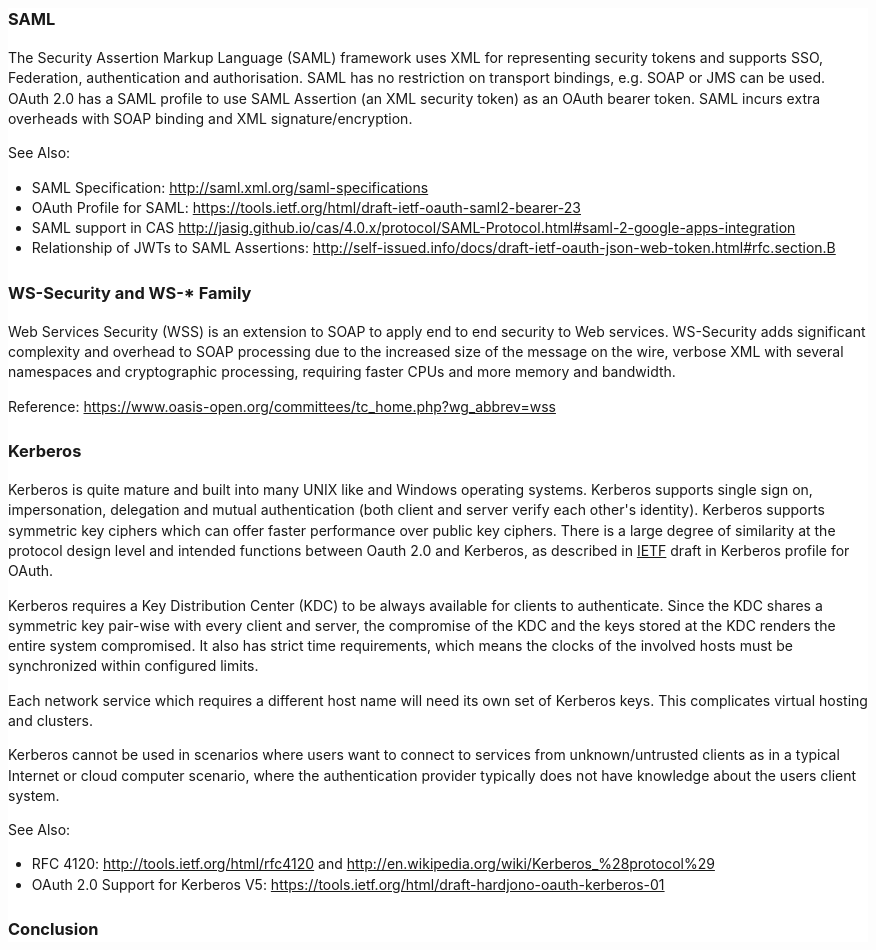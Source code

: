 ### SAML

The Security Assertion Markup Language (SAML) framework uses XML for representing security tokens and supports SSO, Federation, authentication and authorisation. SAML has no restriction on transport bindings, e.g. SOAP or JMS can be used. OAuth 2.0 has a SAML profile to use SAML Assertion (an XML security token) as an OAuth bearer token. SAML incurs extra overheads with SOAP binding and XML signature/encryption.

See Also:

- SAML Specification: <http://saml.xml.org/saml-specifications>
- OAuth Profile for SAML: <https://tools.ietf.org/html/draft-ietf-oauth-saml2-bearer-23>
- SAML support in CAS <http://jasig.github.io/cas/4.0.x/protocol/SAML-Protocol.html#saml-2-google-apps-integration>
- Relationship of JWTs to SAML Assertions: <http://self-issued.info/docs/draft-ietf-oauth-json-web-token.html#rfc.section.B>

### WS-Security and WS-\* Family

Web Services Security (WSS) is an extension to SOAP to apply end to end security to Web services. WS-Security adds significant complexity and overhead to SOAP processing due to the increased size of the message on the wire, verbose XML with several namespaces and cryptographic processing, requiring faster CPUs and more memory and bandwidth.

Reference: <https://www.oasis-open.org/committees/tc_home.php?wg_abbrev=wss>

### Kerberos

Kerberos is quite mature and built into many UNIX like and Windows operating systems. Kerberos supports single sign on, impersonation, delegation and mutual authentication (both client and server verify each other's identity). Kerberos supports symmetric key ciphers which can offer faster performance over public key ciphers. There is a large degree of similarity at the protocol design level and intended functions between Oauth 2.0 and Kerberos, as described in [IETF](https://tools.ietf.org/html/draft-hardjono-oauth-kerberos-01) draft in Kerberos profile for OAuth.

Kerberos requires a Key Distribution Center (KDC) to be always available for clients to authenticate. Since the KDC shares a symmetric key pair-wise with every client and server, the compromise of the KDC and the keys stored at the KDC renders the entire system compromised. It also has strict time requirements, which means the clocks of the involved hosts must be synchronized within configured limits.

Each network service which requires a different host name will need its own set of Kerberos keys. This complicates virtual hosting and clusters.

Kerberos cannot be used in scenarios where users want to connect to services from unknown/untrusted clients as in a typical Internet or cloud computer scenario, where the authentication provider typically does not have knowledge about the users client system.

See Also:

- RFC 4120: <http://tools.ietf.org/html/rfc4120> and <http://en.wikipedia.org/wiki/Kerberos_%28protocol%29>
- OAuth 2.0 Support for Kerberos V5: <https://tools.ietf.org/html/draft-hardjono-oauth-kerberos-01>

### Conclusion
